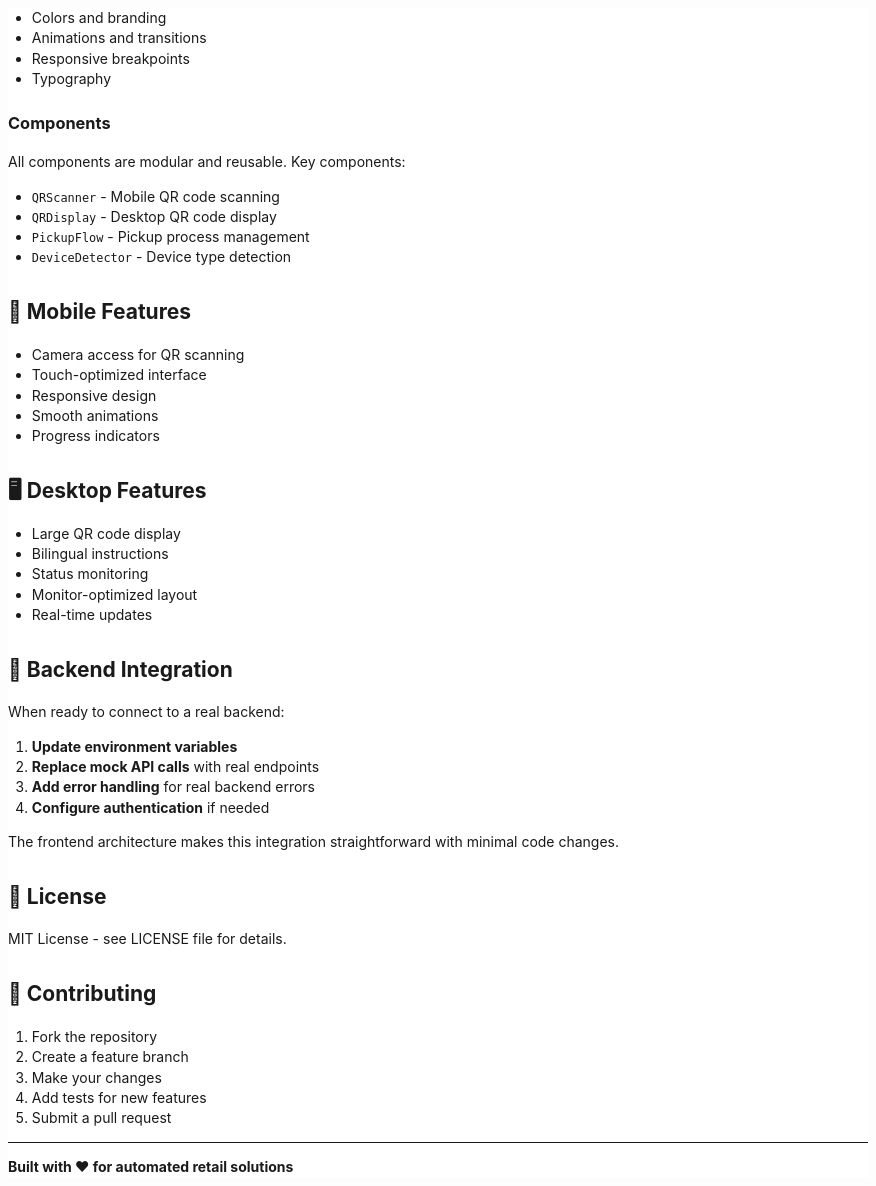 - Colors and branding
- Animations and transitions
- Responsive breakpoints
- Typography

### Components

All components are modular and reusable. Key components:

- `QRScanner` - Mobile QR code scanning
- `QRDisplay` - Desktop QR code display
- `PickupFlow` - Pickup process management
- `DeviceDetector` - Device type detection

## 📱 Mobile Features

- Camera access for QR scanning
- Touch-optimized interface
- Responsive design
- Smooth animations
- Progress indicators

## 🖥️ Desktop Features

- Large QR code display
- Bilingual instructions
- Status monitoring
- Monitor-optimized layout
- Real-time updates

## 🔄 Backend Integration

When ready to connect to a real backend:

1. **Update environment variables**
2. **Replace mock API calls** with real endpoints
3. **Add error handling** for real backend errors
4. **Configure authentication** if needed

The frontend architecture makes this integration straightforward with minimal code changes.

## 📄 License

MIT License - see LICENSE file for details.

## 🤝 Contributing

1. Fork the repository
2. Create a feature branch
3. Make your changes
4. Add tests for new features
5. Submit a pull request

---

**Built with ❤️ for automated retail solutions**
